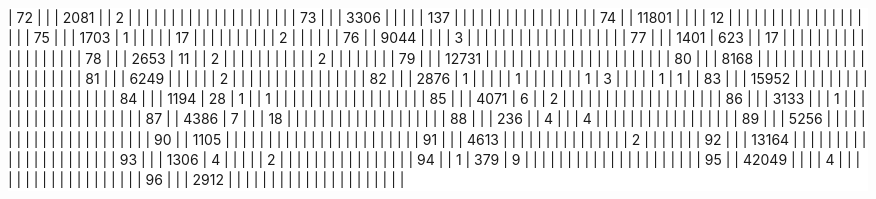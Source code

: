 |    72 |         |         |    2081 |         |       2 |         |         |         |         |         |         |         |         |         |         |         |         |         |         |         |         |         |         |
|    73 |         |         |    3306 |         |         |         |         |     137 |         |         |         |         |         |         |         |         |         |         |         |         |         |         |         |
|    74 |         |   11801 |         |         |         |      12 |         |         |         |         |         |         |         |         |         |         |         |         |         |         |         |         |         |
|    75 |         |         |    1703 |       1 |         |         |         |         |      17 |         |         |         |         |         |         |         |         |         |       2 |         |         |         |         |
|    76 |         |    9044 |         |         |         |       3 |         |         |         |         |         |         |         |         |         |         |         |         |         |         |         |         |         |
|    77 |         |         |    1401 |     623 |         |      17 |         |         |         |         |         |         |         |         |         |         |         |         |         |         |         |         |         |
|    78 |         |         |    2653 |      11 |         |       2 |         |         |         |         |         |         |         |         |         |         |       2 |         |         |         |         |         |         |
|    79 |         |         |   12731 |         |         |         |         |         |         |         |         |         |         |         |         |         |         |         |         |         |         |         |         |
|    80 |         |         |    8168 |         |         |         |         |         |         |         |         |         |         |         |         |         |         |         |         |         |         |         |         |
|    81 |         |         |    6249 |         |         |         |         |         |       2 |         |         |         |         |         |         |         |         |         |         |         |         |         |         |
|    82 |         |         |    2876 |       1 |         |         |         |         |       1 |         |         |         |         |         |         |       1 |       3 |         |         |         |         |       1 |       1 |
|    83 |         |         |   15952 |         |         |         |         |         |         |         |         |         |         |         |         |         |         |         |         |         |         |         |         |
|    84 |         |         |    1194 |      28 |       1 |         |       1 |         |         |         |         |         |         |         |         |         |         |         |         |         |         |         |         |
|    85 |         |         |    4071 |       6 |         |       2 |         |         |         |         |         |         |         |         |         |         |         |         |         |         |         |         |         |
|    86 |         |         |    3133 |         |         |       1 |         |         |         |         |         |         |         |         |         |         |         |         |         |         |         |         |         |
|    87 |         |    4386 |       7 |         |         |      18 |         |         |         |         |         |         |         |         |         |         |         |         |         |         |         |         |         |
|    88 |         |         |     236 |         |       4 |         |         |       4 |         |         |         |         |         |         |         |         |         |         |         |         |         |         |         |
|    89 |         |         |    5256 |         |         |         |         |         |         |         |         |         |         |         |         |         |         |         |         |         |         |         |         |
|    90 |         |    1105 |         |         |         |         |         |         |         |         |         |         |         |         |         |         |         |         |         |         |         |         |         |
|    91 |         |         |    4613 |         |         |         |         |         |         |         |         |         |         |         |         |         |         |       2 |         |         |         |         |         |
|    92 |         |         |   13164 |         |         |         |         |         |         |         |         |         |         |         |         |         |         |         |         |         |         |         |         |
|    93 |         |         |    1306 |       4 |         |         |         |         |       2 |         |         |         |         |         |         |         |         |         |         |         |         |         |         |
|    94 |         |       1 |     379 |       9 |         |         |         |         |         |         |         |         |         |         |         |         |         |         |         |         |         |         |         |
|    95 |         |   42049 |         |         |         |       4 |         |         |         |         |         |         |         |         |         |         |         |         |         |         |         |         |         |
|    96 |         |         |    2912 |         |         |         |         |         |         |         |         |         |         |         |         |         |         |         |         |         |         |         |         |